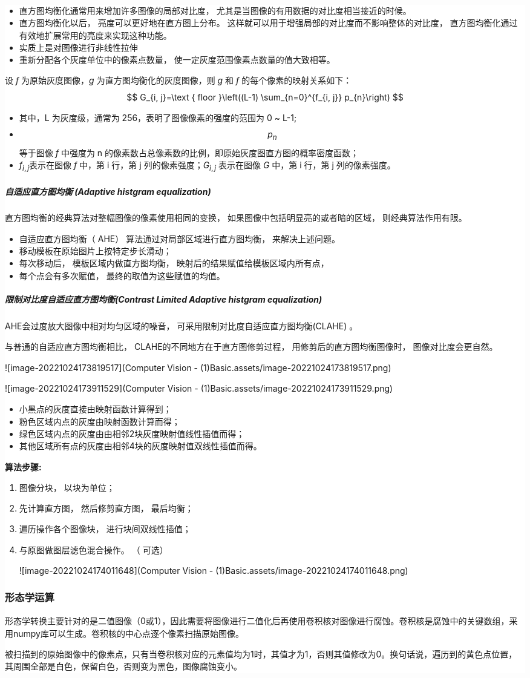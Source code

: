 - 直方图均衡化通常用来增加许多图像的局部对比度， 尤其是当图像的有用数据的对比度相当接近的时候。
- 直方图均衡化以后， 亮度可以更好地在直方图上分布。 这样就可以用于增强局部的对比度而不影响整体的对比度， 直方图均衡化通过有效地扩展常用的亮度来实现这种功能。
- 实质上是对图像进行非线性拉伸
- 重新分配各个灰度单位中的像素点数量， 使一定灰度范围像素点数量的值大致相等。  

设 *f* 为原始灰度图像，*g* 为直方图均衡化的灰度图像，则 *g* 和 *f* 的每个像素的映射关系如下：
$$
G_{i, j}=\text { floor }\left((L-1) \sum_{n=0}^{f_{i, j}} p_{n}\right)
$$

- 其中，L 为灰度级，通常为 256，表明了图像像素的强度的范围为 0 ~ L-1;
- $$p_n$$ 等于图像 $f$ 中强度为 n 的像素数占总像素数的比例，即原始灰度图直方图的概率密度函数；
- $f_{i,j}$表示在图像 $f$ 中，第 i 行，第 j 列的像素强度；$G_{i,j}$ 表示在图像 $G$ 中，第 i 行，第 j 列的像素强度。

##### 自适应直方图均衡 (Adaptive histgram equalization)

直方图均衡的经典算法对整幅图像的像素使用相同的变换， 如果图像中包括明显亮的或者暗的区域， 则经典算法作用有限。

- 自适应直方图均衡（ AHE） 算法通过对局部区域进行直方图均衡， 来解决上述问题。
- 移动模板在原始图片上按特定步长滑动；
- 每次移动后， 模板区域内做直方图均衡， 映射后的结果赋值给模板区域内所有点，
- 每个点会有多次赋值， 最终的取值为这些赋值的均值。  

##### 限制对比度自适应直方图均衡(Contrast Limited Adaptive histgram equalization)

AHE会过度放大图像中相对均匀区域的噪音， 可采用限制对比度自适应直方图均衡(CLAHE) 。

与普通的自适应直方图均衡相比， CLAHE的不同地方在于直方图修剪过程， 用修剪后的直方图均衡图像时， 图像对比度会更自然。  

![image-20221024173819517](Computer Vision - (1)Basic.assets/image-20221024173819517.png)

![image-20221024173911529](Computer Vision - (1)Basic.assets/image-20221024173911529.png)

- 小黑点的灰度直接由映射函数计算得到；
- 粉色区域内点的灰度由映射函数计算而得；
- 绿色区域内点的灰度由由相邻2块灰度映射值线性插值而得；
- 其他区域所有点的灰度由相邻4块的灰度映射值双线性插值而得。  

**算法步骤:**

1. 图像分块， 以块为单位；

2. 先计算直方图， 然后修剪直方图， 最后均衡；

3. 遍历操作各个图像块， 进行块间双线性插值；

4. 与原图做图层滤色混合操作。 （ 可选）

   ![image-20221024174011648](Computer Vision - (1)Basic.assets/image-20221024174011648.png)

### 形态学运算

形态学转换主要针对的是二值图像（0或1），因此需要将图像进行二值化后再使用卷积核对图像进行腐蚀。卷积核是腐蚀中的关键数组，采用numpy库可以生成。卷积核的中心点逐个像素扫描原始图像。

被扫描到的原始图像中的像素点，只有当卷积核对应的元素值均为1时，其值才为1，否则其值修改为0。换句话说，遍历到的黄色点位置，其周围全部是白色，保留白色，否则变为黑色，图像腐蚀变小。
